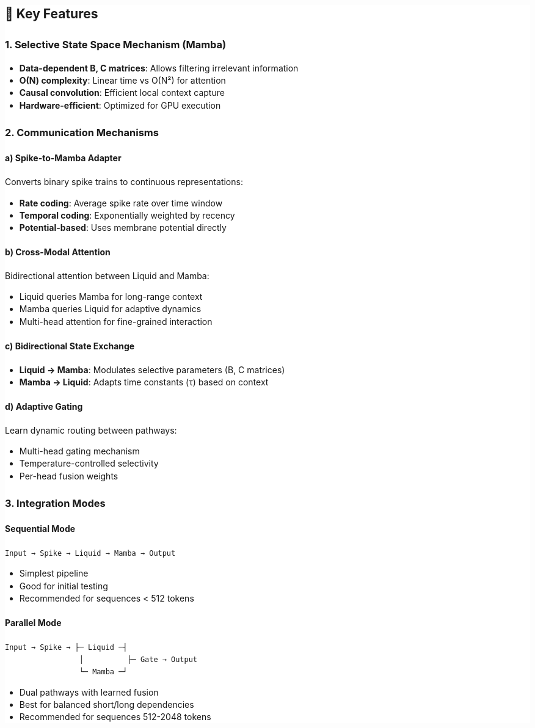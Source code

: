 ## 🔑 Key Features

### 1. **Selective State Space Mechanism (Mamba)**

- **Data-dependent B, C matrices**: Allows filtering irrelevant information
- **O(N) complexity**: Linear time vs O(N²) for attention
- **Causal convolution**: Efficient local context capture
- **Hardware-efficient**: Optimized for GPU execution

### 2. **Communication Mechanisms**

#### a) Spike-to-Mamba Adapter
Converts binary spike trains to continuous representations:
- **Rate coding**: Average spike rate over time window
- **Temporal coding**: Exponentially weighted by recency
- **Potential-based**: Uses membrane potential directly

#### b) Cross-Modal Attention
Bidirectional attention between Liquid and Mamba:
- Liquid queries Mamba for long-range context
- Mamba queries Liquid for adaptive dynamics
- Multi-head attention for fine-grained interaction

#### c) Bidirectional State Exchange
- **Liquid → Mamba**: Modulates selective parameters (B, C matrices)
- **Mamba → Liquid**: Adapts time constants (τ) based on context

#### d) Adaptive Gating
Learn dynamic routing between pathways:
- Multi-head gating mechanism
- Temperature-controlled selectivity
- Per-head fusion weights

### 3. **Integration Modes**

#### Sequential Mode
```python
Input → Spike → Liquid → Mamba → Output
```
- Simplest pipeline
- Good for initial testing
- Recommended for sequences < 512 tokens

#### Parallel Mode
```python
Input → Spike → ├─ Liquid ─┤
                 │          ├─ Gate → Output
                 └─ Mamba ─┘
```
- Dual pathways with learned fusion
- Best for balanced short/long dependencies
- Recommended for sequences 512-2048 tokens
